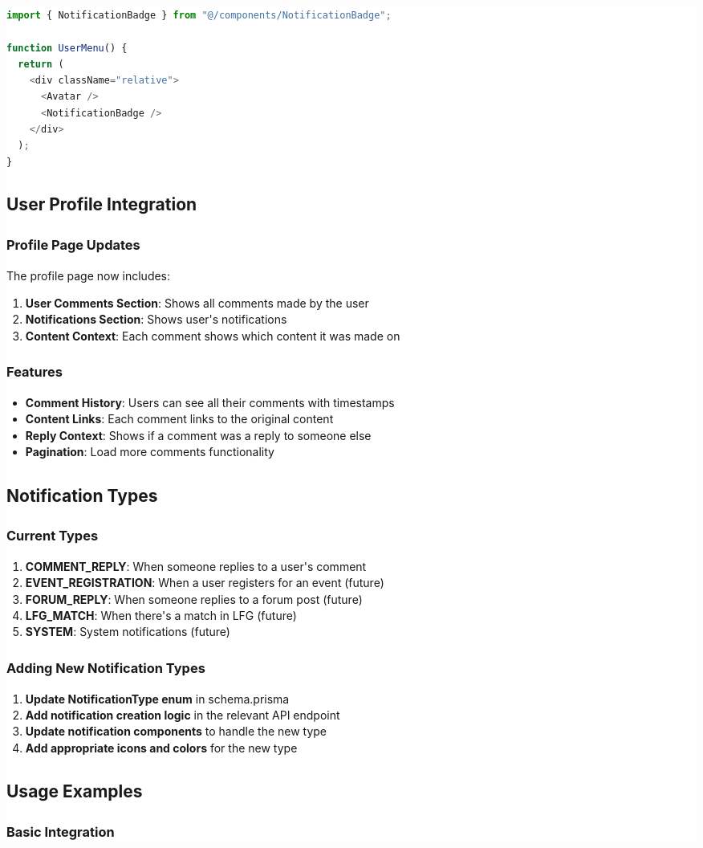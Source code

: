 ```typescript
import { NotificationBadge } from "@/components/NotificationBadge";

function UserMenu() {
  return (
    <div className="relative">
      <Avatar />
      <NotificationBadge />
    </div>
  );
}
```

## User Profile Integration

### Profile Page Updates

The profile page now includes:
1. **User Comments Section**: Shows all comments made by the user
2. **Notifications Section**: Shows user's notifications
3. **Content Context**: Each comment shows which content it was made on

### Features

- **Comment History**: Users can see all their comments with timestamps
- **Content Links**: Each comment links to the original content
- **Reply Context**: Shows if a comment was a reply to someone else
- **Pagination**: Load more comments functionality

## Notification Types

### Current Types

1. **COMMENT_REPLY**: When someone replies to a user's comment
2. **EVENT_REGISTRATION**: When a user registers for an event (future)
3. **FORUM_REPLY**: When someone replies to a forum post (future)
4. **LFG_MATCH**: When there's a match in LFG (future)
5. **SYSTEM**: System notifications (future)

### Adding New Notification Types

1. **Update NotificationType enum** in schema.prisma
2. **Add notification creation logic** in the relevant API endpoint
3. **Update notification components** to handle the new type
4. **Add appropriate icons and colors** for the new type

## Usage Examples

### Basic Integration
